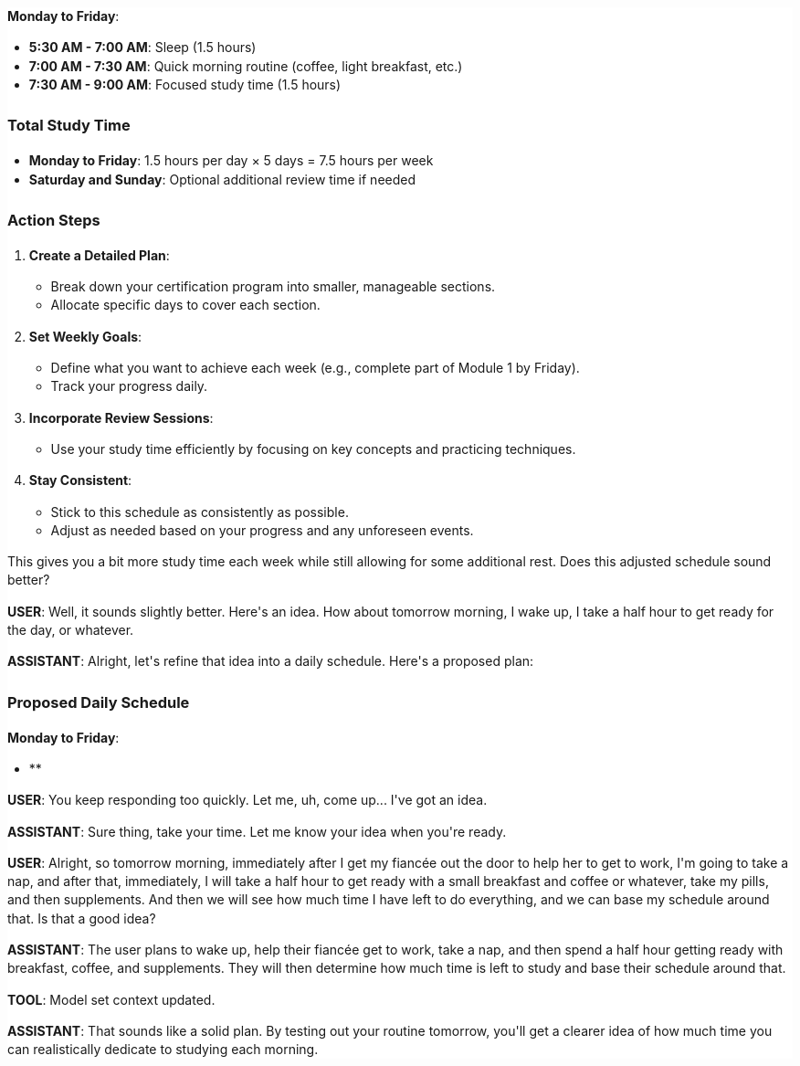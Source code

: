 **Monday to Friday**:
- **5:30 AM - 7:00 AM**: Sleep (1.5 hours)
- **7:00 AM - 7:30 AM**: Quick morning routine (coffee, light breakfast, etc.)
- **7:30 AM - 9:00 AM**: Focused study time (1.5 hours)

### Total Study Time
- **Monday to Friday**: 1.5 hours per day × 5 days = 7.5 hours per week
- **Saturday and Sunday**: Optional additional review time if needed

### Action Steps

1. **Create a Detailed Plan**:
   - Break down your certification program into smaller, manageable sections.
   - Allocate specific days to cover each section.

2. **Set Weekly Goals**:
   - Define what you want to achieve each week (e.g., complete part of Module 1 by Friday).
   - Track your progress daily.

3. **Incorporate Review Sessions**:
   - Use your study time efficiently by focusing on key concepts and practicing techniques.

4. **Stay Consistent**:
   - Stick to this schedule as consistently as possible.
   - Adjust as needed based on your progress and any unforeseen events.

This gives you a bit more study time each week while still allowing for some additional rest. Does this adjusted schedule sound better?

**USER**: Well, it sounds slightly better. Here's an idea. How about tomorrow morning, I wake up, I take a half hour to get ready for the day, or whatever.

**ASSISTANT**: Alright, let's refine that idea into a daily schedule. Here's a proposed plan:

### Proposed Daily Schedule

**Monday to Friday**:
- **

**USER**: You keep responding too quickly. Let me, uh, come up... I've got an idea.

**ASSISTANT**: Sure thing, take your time. Let me know your idea when you're ready.

**USER**: Alright, so tomorrow morning, immediately after I get my fiancée out the door to help her to get to work, I'm going to take a nap, and after that, immediately, I will take a half hour to get ready with a small breakfast and coffee or whatever, take my pills, and then supplements. And then we will see how much time I have left to do everything, and we can base my schedule around that. Is that a good idea?

**ASSISTANT**: The user plans to wake up, help their fiancée get to work, take a nap, and then spend a half hour getting ready with breakfast, coffee, and supplements. They will then determine how much time is left to study and base their schedule around that.

**TOOL**: Model set context updated.

**ASSISTANT**: That sounds like a solid plan. By testing out your routine tomorrow, you'll get a clearer idea of how much time you can realistically dedicate to studying each morning. 
